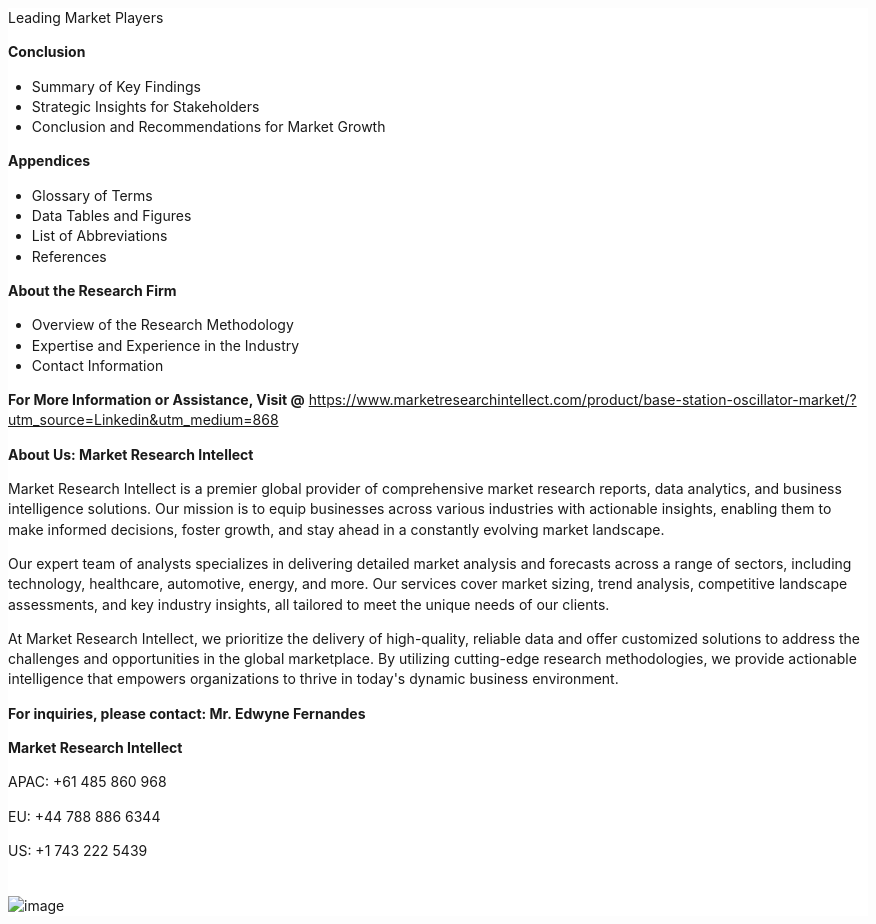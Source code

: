 Leading Market Players</li></ul><p><strong>Conclusion</strong></p><ul><li>Summary of Key Findings</li><li>Strategic Insights for Stakeholders</li><li>Conclusion and Recommendations for Market Growth</li></ul><p><strong>Appendices</strong></p><ul><li>Glossary of Terms</li><li>Data Tables and Figures</li><li>List of Abbreviations</li><li>References</li></ul><p><strong>About the Research Firm</strong></p><ul><li>Overview of the Research Methodology</li><li>Expertise and Experience in the Industry</li><li>Contact Information</li></ul></div><div class="article-main__content" data-test-id="publishing-text-block"><p><span class="font-[700]"><strong>For More Information or Assistance, Visit @</strong>&nbsp;<a href="https://www.marketresearchintellect.com/product/base-station-oscillator-market/?utm_source=Linkedin&utm_medium=868">https://www.marketresearchintellect.com/product/base-station-oscillator-market/?utm_source=Linkedin&utm_medium=868</a></span></p><p><strong>About Us: Market Research Intellect</strong></p><p>Market Research Intellect is a premier global provider of comprehensive market research reports, data analytics, and business intelligence solutions. Our mission is to equip businesses across various industries with actionable insights, enabling them to make informed decisions, foster growth, and stay ahead in a constantly evolving market landscape.</p><p>Our expert team of analysts specializes in delivering detailed market analysis and forecasts across a range of sectors, including technology, healthcare, automotive, energy, and more. Our services cover market sizing, trend analysis, competitive landscape assessments, and key industry insights, all tailored to meet the unique needs of our clients.</p><p>At Market Research Intellect, we prioritize the delivery of high-quality, reliable data and offer customized solutions to address the challenges and opportunities in the global marketplace. By utilizing cutting-edge research methodologies, we provide actionable intelligence that empowers organizations to thrive in today's dynamic business environment.</p><p><strong>For inquiries, please contact: Mr. Edwyne Fernandes</strong></p><p><strong>Market Research Intellect</strong></p><p>APAC: +61 485 860 968</p><p>EU: +44 788 886 6344</p><p>US: +1 743 222 5439</p></div><div class="article-main__content" data-test-id="publishing-text-block">&nbsp;</div>
![image](https://github.com/user-attachments/assets/ee8528af-7067-45db-8214-a01085cb2c59)
